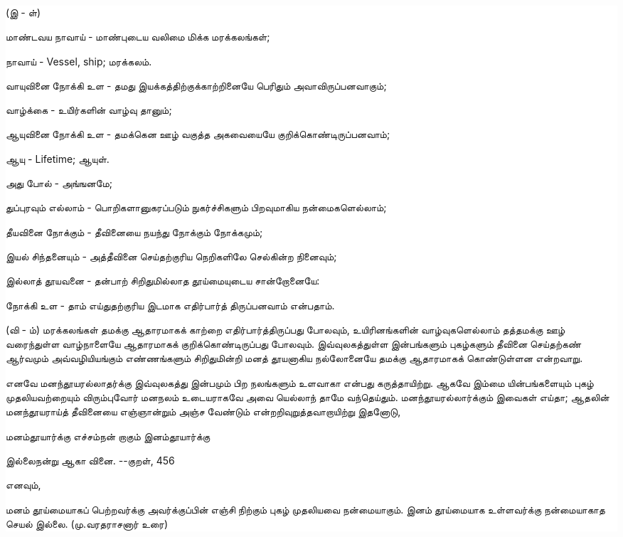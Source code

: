   
  

(இ - ள்)  
  
மாண்டவய நாவாய் - மாண்புடைய வலிமை மிக்க மரக்கலங்கள்;

நாவாய் - Vessel, ship; மரக்கலம்.  
  

வாயுவினை நோக்கி உள - தமது இயக்கத்திற்குக்காற்றினையே பெரிதும்
அவாவிருப்பனவாகும்;  
  

வாழ்க்கை - உயி்ர்களின் வாழ்வு தானும்;

  
ஆயுவினை நோக்கி உள - தமக்கென ஊழ் வகுத்த அகவையையே குறிக்கொண்டிருப்பனவாம்;

ஆயு - Lifetime; ஆயுள்.

  
அது போல் - அங்ஙனமே;

  
துப்புரவும் எல்லாம் - பொறிகளானுகரப்படும் நுகர்ச்சிகளும் பிறவுமாகிய
நன்மைகளெல்லாம்;

  
தீயவினை நோக்கும் - தீவினையை நயந்து நோக்கும் நோக்கமும்;

  
இயல் சிந்தனையும் - அத்தீவினை செய்தற்குரிய நெறிகளிலே செல்கின்ற நினைவும்;

  
இல்லாத் தூயவனை - தன்பாற் சிறிதுமில்லாத தூய்மையுடைய சான்றோனையே:

  
நோக்கி உள - தாம் எய்துதற்குரிய இடமாக எதிர்பார்த் திருப்பனவாம் என்பதாம்.

  

(வி - ம்) மரக்கலங்கள் தமக்கு ஆதாரமாகக் காற்றை எதிர்பார்த்திருப்பது போலவும்,
உயிரினங்களின் வாழ்வுகளெல்லாம் தத்தமக்கு ஊழ் வரைந்துள்ள வாழ்நாளையே ஆதாரமாகக்
குறிக்கொண்டிருப்பது போலவும். இவ்வுலகத்துள்ள இன்பங்களும் புகழ்களும் தீவினை
செய்தற்கண் ஆர்வமும் அவ்வழியியங்கும் எண்ணங்களும் சிறிதுமின்றி மனத் தூயனாகிய
நல்லோனையே தமக்கு ஆதாரமாகக் கொண்டுள்ளன என்றவாறு.

எனவே மனந்தூயரல்லாதர்க்கு இவ்வுலகத்து இன்பமும் பிற நலங்களும் உளவாகா என்பது
கருத்தாயிற்று. ஆகவே இம்மை யின்பங்களையும் புகழ் முதலியவற்றையும் விரும்புவோர்
மனநலம் உடையராகவே அவை யெல்லாந் தாமே வந்தெய்தும். மனந்தூயரல்லார்க்கும் இவைகள்
எய்தா; ஆதலின் மனந்தூயராய்த் தீவினையை எஞ்ஞான்றும் அஞ்ச வேண்டும்
என்றறிவுறுத்தவாறாயிற்று இதனோடு,

  

மனம்தூயார்க்கு எச்சம்நன் றாகும் இனம்தூயார்க்கு

இல்லைநன்று ஆகா வினை. --குறள், 456

எனவும்,  
  

மனம் தூய்மையாகப் பெற்றவர்க்கு அவர்க்குப்பின் எஞ்சி நிற்கும் புகழ் முதலியவை
நன்மையாகும். இனம் தூய்மையாக உள்ளவர்க்கு நன்மையாகாத செயல் இல்லை. (மு.வரதராசனார்
உரை)
